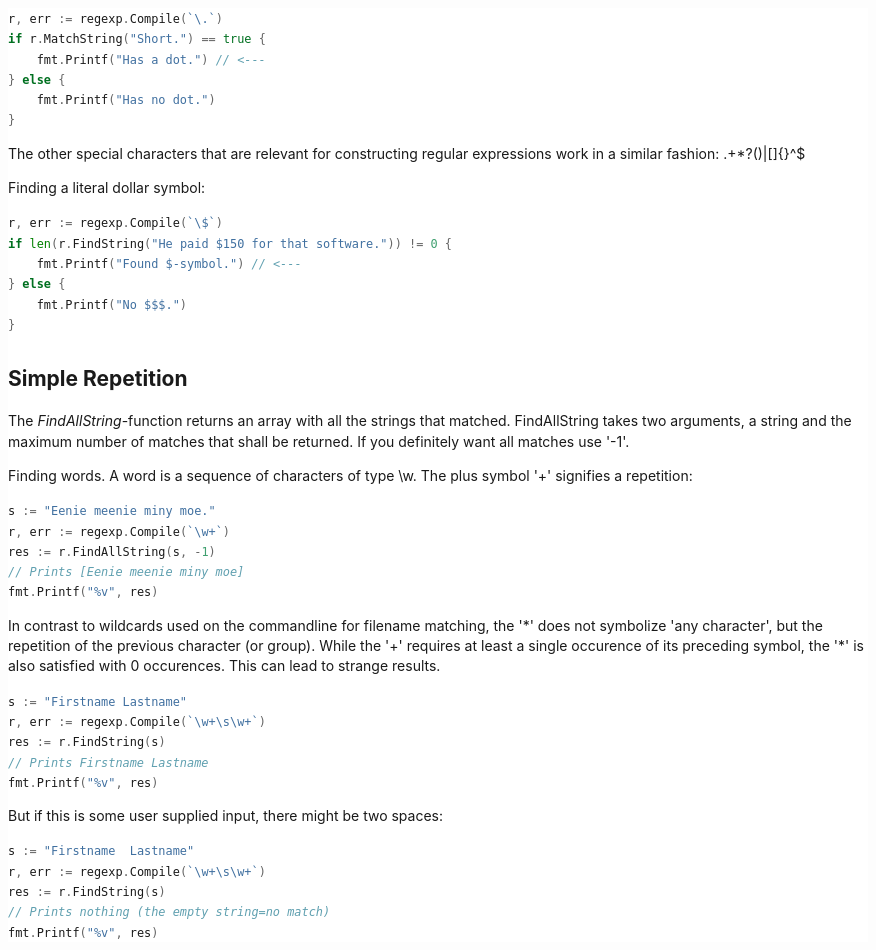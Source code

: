 ```go
r, err := regexp.Compile(`\.`)
if r.MatchString("Short.") == true {
	fmt.Printf("Has a dot.") // <---
} else {
	fmt.Printf("Has no dot.")
}
```
	 	
The other special characters that are relevant for constructing regular expressions work in a similar fashion: .+*?()|[]{}^$

Finding a literal dollar symbol:

```go
r, err := regexp.Compile(`\$`)
if len(r.FindString("He paid $150 for that software.")) != 0 {
	fmt.Printf("Found $-symbol.") // <---
} else {
	fmt.Printf("No $$$.")
}
```
	 	
## Simple Repetition ##

The *FindAllString*-function returns an array with all the strings that matched. FindAllString takes two arguments, a string and the maximum number of matches that shall be returned. If you definitely want all matches use '-1'.

Finding words. A word is a sequence of characters of type \w. The plus symbol '+' signifies a repetition:

```go
s := "Eenie meenie miny moe."
r, err := regexp.Compile(`\w+`)
res := r.FindAllString(s, -1)
// Prints [Eenie meenie miny moe]
fmt.Printf("%v", res)
```

In contrast to wildcards used on the commandline for filename matching, the '\*' does not symbolize 'any character', but the repetition of the previous character (or group). While the '+' requires at least a single occurence of its preceding symbol, the '*' is also satisfied with 0 occurences. This can lead to strange results.

```go
s := "Firstname Lastname"
r, err := regexp.Compile(`\w+\s\w+`)
res := r.FindString(s)
// Prints Firstname Lastname
fmt.Printf("%v", res)
```

But if this is some user supplied input, there might be two spaces:

```go
s := "Firstname  Lastname"
r, err := regexp.Compile(`\w+\s\w+`)
res := r.FindString(s)
// Prints nothing (the empty string=no match)
fmt.Printf("%v", res)
```
